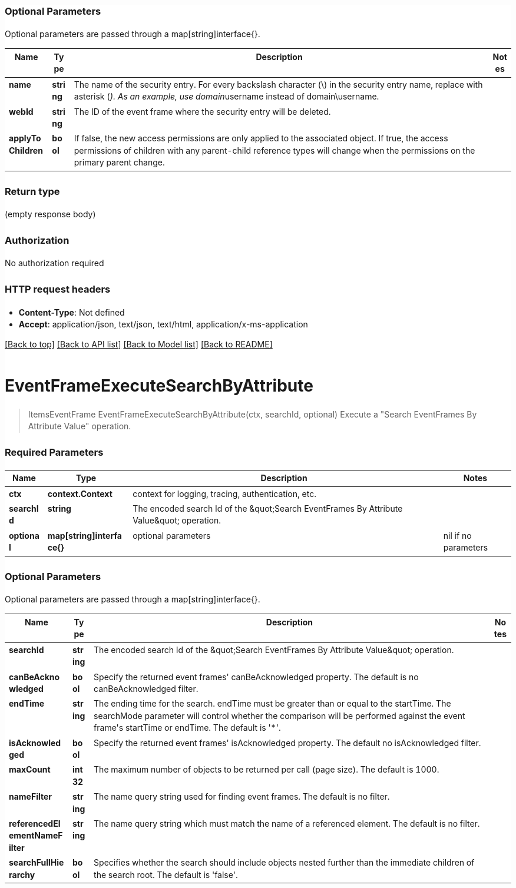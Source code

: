 ### Optional Parameters
Optional parameters are passed through a map[string]interface{}.

Name | Type | Description  | Notes
------------- | ------------- | ------------- | -------------
 **name** | **string**| The name of the security entry. For every backslash character (\\) in the security entry name, replace with asterisk (*). As an example, use domain*username instead of domain\\username. | 
 **webId** | **string**| The ID of the event frame where the security entry will be deleted. | 
 **applyToChildren** | **bool**| If false, the new access permissions are only applied to the associated object. If true, the access permissions of children with any parent-child reference types will change when the permissions on the primary parent change. | 

### Return type

 (empty response body)

### Authorization

No authorization required

### HTTP request headers

 - **Content-Type**: Not defined
 - **Accept**: application/json, text/json, text/html, application/x-ms-application

[[Back to top]](#) [[Back to API list]](../README.md#documentation-for-api-endpoints) [[Back to Model list]](../README.md#documentation-for-models) [[Back to README]](../README.md)

# **EventFrameExecuteSearchByAttribute**
> ItemsEventFrame EventFrameExecuteSearchByAttribute(ctx, searchId, optional)
Execute a \"Search EventFrames By Attribute Value\" operation.

### Required Parameters

Name | Type | Description  | Notes
------------- | ------------- | ------------- | -------------
 **ctx** | **context.Context** | context for logging, tracing, authentication, etc.
  **searchId** | **string**| The encoded search Id of the \&quot;Search EventFrames By Attribute Value\&quot; operation. | 
 **optional** | **map[string]interface{}** | optional parameters | nil if no parameters

### Optional Parameters
Optional parameters are passed through a map[string]interface{}.

Name | Type | Description  | Notes
------------- | ------------- | ------------- | -------------
 **searchId** | **string**| The encoded search Id of the \&quot;Search EventFrames By Attribute Value\&quot; operation. | 
 **canBeAcknowledged** | **bool**| Specify the returned event frames&#39; canBeAcknowledged property. The default is no canBeAcknowledged filter. | 
 **endTime** | **string**| The ending time for the search. endTime must be greater than or equal to the startTime. The searchMode parameter will control whether the comparison will be performed against the event frame&#39;s startTime or endTime. The default is &#39;*&#39;. | 
 **isAcknowledged** | **bool**| Specify the returned event frames&#39; isAcknowledged property. The default no isAcknowledged filter. | 
 **maxCount** | **int32**| The maximum number of objects to be returned per call (page size). The default is 1000. | 
 **nameFilter** | **string**| The name query string used for finding event frames. The default is no filter. | 
 **referencedElementNameFilter** | **string**| The name query string which must match the name of a referenced element. The default is no filter. | 
 **searchFullHierarchy** | **bool**| Specifies whether the search should include objects nested further than the immediate children of the search root. The default is &#39;false&#39;. | 